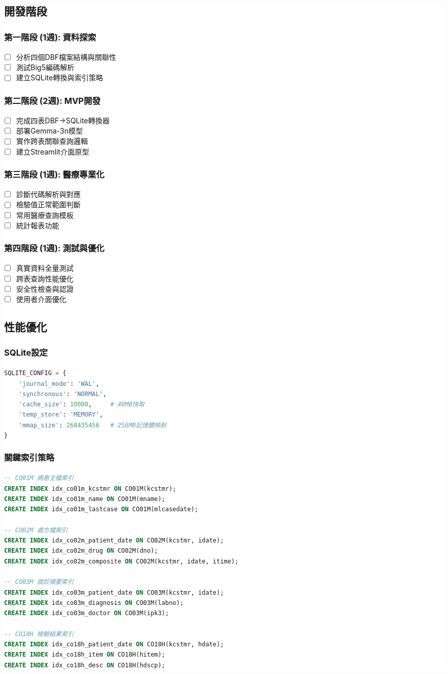 ## 開發階段

### 第一階段 (1週): 資料探索
- [ ] 分析四個DBF檔案結構與關聯性
- [ ] 測試Big5編碼解析
- [ ] 建立SQLite轉換與索引策略

### 第二階段 (2週): MVP開發
- [ ] 完成四表DBF→SQLite轉換器
- [ ] 部署Gemma-3n模型
- [ ] 實作跨表關聯查詢邏輯
- [ ] 建立Streamlit介面原型

### 第三階段 (1週): 醫療專業化
- [ ] 診斷代碼解析與對應
- [ ] 檢驗值正常範圍判斷
- [ ] 常用醫療查詢模板
- [ ] 統計報表功能

### 第四階段 (1週): 測試與優化
- [ ] 真實資料全量測試
- [ ] 跨表查詢性能優化
- [ ] 安全性檢查與認證
- [ ] 使用者介面優化

## 性能優化

### SQLite設定
```python
SQLITE_CONFIG = {
    'journal_mode': 'WAL',
    'synchronous': 'NORMAL',
    'cache_size': 10000,     # 40MB快取
    'temp_store': 'MEMORY',
    'mmap_size': 268435456   # 256MB記憶體映射
}
```

### 關鍵索引策略
```sql
-- CO01M 病患主檔索引
CREATE INDEX idx_co01m_kcstmr ON CO01M(kcstmr);
CREATE INDEX idx_co01m_name ON CO01M(mname);
CREATE INDEX idx_co01m_lastcase ON CO01M(mlcasedate);

-- CO02M 處方檔索引
CREATE INDEX idx_co02m_patient_date ON CO02M(kcstmr, idate);
CREATE INDEX idx_co02m_drug ON CO02M(dno);
CREATE INDEX idx_co02m_composite ON CO02M(kcstmr, idate, itime);

-- CO03M 就診摘要索引
CREATE INDEX idx_co03m_patient_date ON CO03M(kcstmr, idate);
CREATE INDEX idx_co03m_diagnosis ON CO03M(labno);
CREATE INDEX idx_co03m_doctor ON CO03M(ipk3);

-- CO18H 檢驗結果索引
CREATE INDEX idx_co18h_patient_date ON CO18H(kcstmr, hdate);
CREATE INDEX idx_co18h_item ON CO18H(hitem);
CREATE INDEX idx_co18h_desc ON CO18H(hdscp);
```
